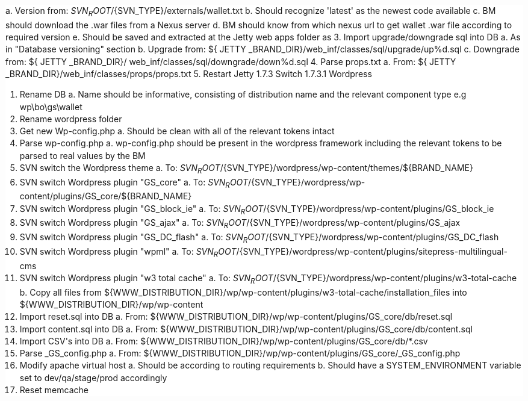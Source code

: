 a. Version from: ${SVN_ROOT}/${SVN_TYPE}/externals/wallet.txt
b. Should recognize 'latest' as the newest code available
c. BM should download the .war files from a Nexus server
d. BM should know from which nexus url to get wallet .war file according to required version
e. Should be saved and extracted at the Jetty web apps folder as 
3. Import upgrade/downgrade sql into DB
a. As in "Database versioning" section
b. Upgrade from: ${ JETTY _BRAND_DIR}/web_inf/classes/sql/upgrade/up%d.sql
c. Downgrade from: ${ JETTY _BRAND_DIR}/ web_inf/classes/sql/downgrade/down%d.sql
4. Parse props.txt
a. From: ${ JETTY _BRAND_DIR}/web_inf/classes/props/props.txt
5. Restart Jetty
1.7.3 Switch
1.7.3.1 Wordpress
1. Rename DB
a. Name should be informative, consisting of distribution name and the relevant component type e.g wp\bo\gs\wallet
2. Rename wordpress folder
3. Get new Wp-config.php 
a. Should be clean with all of the relevant tokens intact
4. Parse wp-config.php
a. wp-config.php should be present in the wordpress framework including the relevant tokens to be parsed to real values by the BM
5. SVN switch the Wordpress theme
a. To: ${SVN_ROOT}/${SVN_TYPE}/wordpress/wp-content/themes/${BRAND_NAME}
6. SVN switch Wordpress plugin "GS_core"
a. To:  ${SVN_ROOT}/${SVN_TYPE}/wordpress/wp-content/plugins/GS_core/${BRAND_NAME}
7. SVN switch Wordpress plugin "GS_block_ie"
a. To: ${SVN_ROOT}/${SVN_TYPE}/wordpress/wp-content/plugins/GS_block_ie
8. SVN switch Wordpress plugin "GS_ajax"
a. To: ${SVN_ROOT}/${SVN_TYPE}/wordpress/wp-content/plugins/GS_ajax
9. SVN switch Wordpress plugin "GS_DC_flash"
a. To: ${SVN_ROOT}/${SVN_TYPE}/wordpress/wp-content/plugins/GS_DC_flash
10. SVN switch Wordpress plugin "wpml"
a. To: ${SVN_ROOT}/${SVN_TYPE}/wordpress/wp-content/plugins/sitepress-multilingual-cms
11. SVN switch Wordpress plugin "w3 total cache"
a. To: ${SVN_ROOT}/${SVN_TYPE}/wordpress/wp-content/plugins/w3-total-cache
b. Copy all files from  ${WWW_DISTRIBUTION_DIR}/wp/wp-content/plugins/w3-total-cache/installation_files into ${WWW_DISTRIBUTION_DIR}/wp/wp-content
12. Import reset.sql into DB
a. From: ${WWW_DISTRIBUTION_DIR}/wp/wp-content/plugins/GS_core/db/reset.sql
13. Import content.sql into DB
a. From: ${WWW_DISTRIBUTION_DIR}/wp/wp-content/plugins/GS_core/db/content.sql
14. Import CSV's into DB
a. From: ${WWW_DISTRIBUTION_DIR}/wp/wp-content/plugins/GS_core/db/*.csv
15. Parse _GS_config.php
a. From: ${WWW_DISTRIBUTION_DIR}/wp/wp-content/plugins/GS_core/_GS_config.php
16. Modify apache virtual host
a. Should be according to routing requirements
b. Should have a SYSTEM_ENVIRONMENT variable set to dev/qa/stage/prod accordingly
17. Reset memcache
